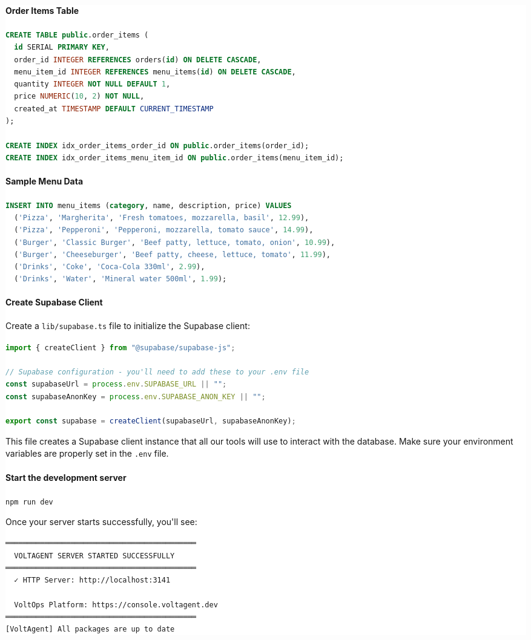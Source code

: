 #### Order Items Table

```sql
CREATE TABLE public.order_items (
  id SERIAL PRIMARY KEY,
  order_id INTEGER REFERENCES orders(id) ON DELETE CASCADE,
  menu_item_id INTEGER REFERENCES menu_items(id) ON DELETE CASCADE,
  quantity INTEGER NOT NULL DEFAULT 1,
  price NUMERIC(10, 2) NOT NULL,
  created_at TIMESTAMP DEFAULT CURRENT_TIMESTAMP
);

CREATE INDEX idx_order_items_order_id ON public.order_items(order_id);
CREATE INDEX idx_order_items_menu_item_id ON public.order_items(menu_item_id);
```

#### Sample Menu Data

```sql
INSERT INTO menu_items (category, name, description, price) VALUES
  ('Pizza', 'Margherita', 'Fresh tomatoes, mozzarella, basil', 12.99),
  ('Pizza', 'Pepperoni', 'Pepperoni, mozzarella, tomato sauce', 14.99),
  ('Burger', 'Classic Burger', 'Beef patty, lettuce, tomato, onion', 10.99),
  ('Burger', 'Cheeseburger', 'Beef patty, cheese, lettuce, tomato', 11.99),
  ('Drinks', 'Coke', 'Coca-Cola 330ml', 2.99),
  ('Drinks', 'Water', 'Mineral water 500ml', 1.99);
```

#### Create Supabase Client

Create a `lib/supabase.ts` file to initialize the Supabase client:

```typescript
import { createClient } from "@supabase/supabase-js";

// Supabase configuration - you'll need to add these to your .env file
const supabaseUrl = process.env.SUPABASE_URL || "";
const supabaseAnonKey = process.env.SUPABASE_ANON_KEY || "";

export const supabase = createClient(supabaseUrl, supabaseAnonKey);
```

This file creates a Supabase client instance that all our tools will use to interact with the database. Make sure your environment variables are properly set in the `.env` file.

#### Start the development server

```bash
npm run dev
```

Once your server starts successfully, you'll see:

```bash
════════════════════════════════════════════
  VOLTAGENT SERVER STARTED SUCCESSFULLY
════════════════════════════════════════════
  ✓ HTTP Server: http://localhost:3141

  VoltOps Platform: https://console.voltagent.dev
════════════════════════════════════════════
[VoltAgent] All packages are up to date
```
